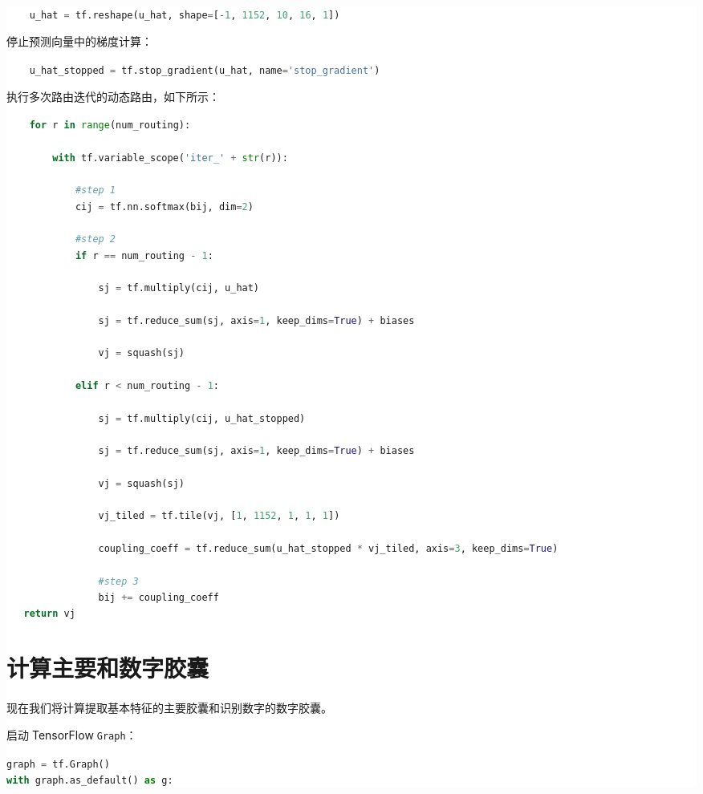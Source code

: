 ```py
    u_hat = tf.reshape(u_hat, shape=[-1, 1152, 10, 16, 1])
```

停止预测向量中的梯度计算：

```py
    u_hat_stopped = tf.stop_gradient(u_hat, name='stop_gradient')
```

执行多次路由迭代的动态路由，如下所示：

```py
    for r in range(num_routing):

        with tf.variable_scope('iter_' + str(r)):

            #step 1
            cij = tf.nn.softmax(bij, dim=2)

            #step 2
            if r == num_routing - 1:

                sj = tf.multiply(cij, u_hat)

                sj = tf.reduce_sum(sj, axis=1, keep_dims=True) + biases

                vj = squash(sj)

            elif r < num_routing - 1: 

                sj = tf.multiply(cij, u_hat_stopped)

                sj = tf.reduce_sum(sj, axis=1, keep_dims=True) + biases

                vj = squash(sj)

                vj_tiled = tf.tile(vj, [1, 1152, 1, 1, 1])

                coupling_coeff = tf.reduce_sum(u_hat_stopped * vj_tiled, axis=3, keep_dims=True)

                #step 3
                bij += coupling_coeff
   return vj
```

# 计算主要和数字胶囊

现在我们将计算提取基本特征的主要胶囊和识别数字的数字胶囊。

启动 TensorFlow `Graph`：

```py
graph = tf.Graph()
with graph.as_default() as g:
```
